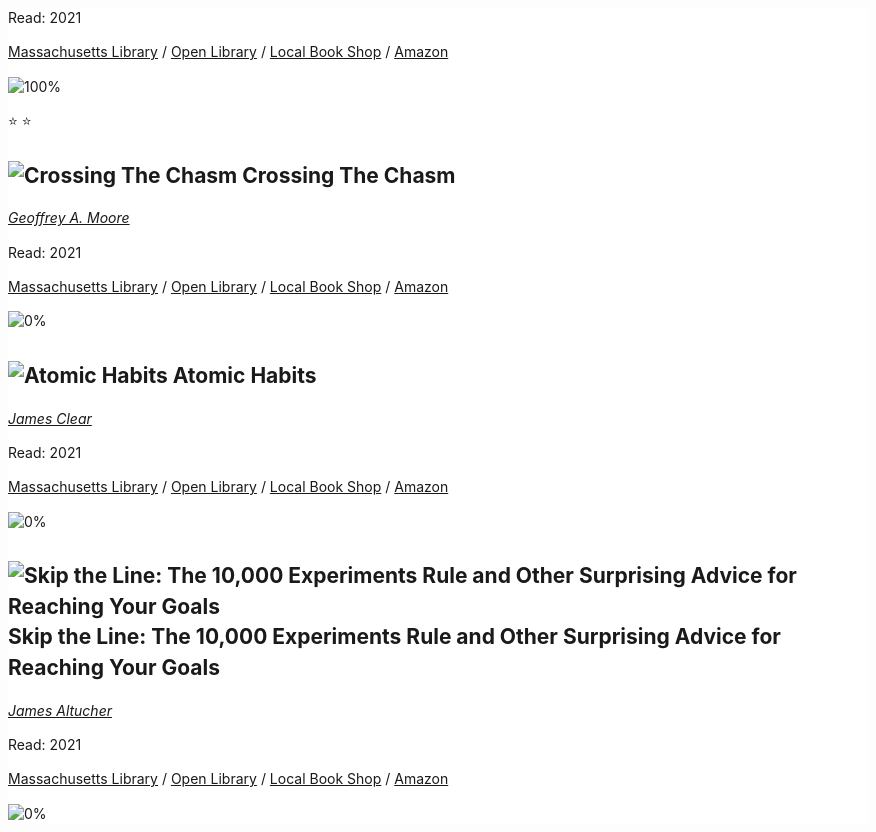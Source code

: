 Read: 2021

[Massachusetts Library](https://library.minlib.net/search/i=9781534414594) / [Open Library](https://openlibrary.org/isbn/9781534414594) / [Local Book Shop](https://bookshop.org/book/9781534414594) / [Amazon](https://amazon.com/dp/1534414592)

![100%](https://geps.dev/progress/100) 

:star: :star:

## ![Crossing The Chasm](https://covers.openlibrary.org/b/isbn/9780062356857-M.jpg) Crossing The Chasm
*[Geoffrey A. Moore](../authors/GeoffreyAMoore)*

Read: 2021

[Massachusetts Library](https://library.minlib.net/search/i=9780062356857) / [Open Library](https://openlibrary.org/isbn/9780062356857) / [Local Book Shop](https://bookshop.org/book/9780062356857) / [Amazon](https://amazon.com/dp/0062292986)

![0%](https://geps.dev/progress/0) 



## ![Atomic Habits](https://covers.openlibrary.org/b/isbn/9780735211292-M.jpg) Atomic Habits
*[James Clear](../authors/JamesClear)*

Read: 2021

[Massachusetts Library](https://library.minlib.net/search/i=9780735211292) / [Open Library](https://openlibrary.org/isbn/9780735211292) / [Local Book Shop](https://bookshop.org/book/9780735211292) / [Amazon](https://amazon.com/dp/0735211299)

![0%](https://geps.dev/progress/0) 



## ![Skip the Line: The 10,000 Experiments Rule and Other Surprising Advice for Reaching Your Goals](https://covers.openlibrary.org/b/isbn/9781799952268-M.jpg) Skip the Line: The 10,000 Experiments Rule and Other Surprising Advice for Reaching Your Goals
*[James Altucher](../authors/JamesAltucher)*

Read: 2021

[Massachusetts Library](https://library.minlib.net/search/i=9781799952268) / [Open Library](https://openlibrary.org/isbn/9781799952268) / [Local Book Shop](https://bookshop.org/book/9781799952268) / [Amazon](https://amazon.com/dp/1799952266)

![0%](https://geps.dev/progress/0) 


